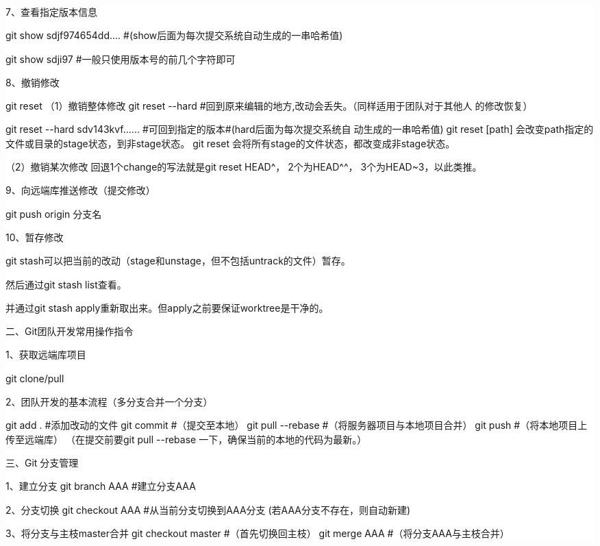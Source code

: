 7、查看指定版本信息

git show sdjf974654dd…. #(show后面为每次提交系统自动生成的一串哈希值)

git show sdji97 #一般只使用版本号的前几个字符即可

8、撤销修改

git reset
（1）撤销整体修改
git reset --hard #回到原来编辑的地方,改动会丢失。（同样适用于团队对于其他人
的修改恢复）

git reset --hard sdv143kvf…... #可回到指定的版本#(hard后面为每次提交系统自
动生成的一串哈希值)
   git reset [path] 会改变path指定的文件或目录的stage状态，到非stage状态。
   git reset 会将所有stage的文件状态，都改变成非stage状态。

（2）撤销某次修改
  回退1个change的写法就是git reset HEAD^，
  2个为HEAD^^，
  3个为HEAD~3，以此类推。

9、向远端库推送修改（提交修改）

git push origin 分支名

10、暂存修改

git stash可以把当前的改动（stage和unstage，但不包括untrack的文件）暂存。

然后通过git stash list查看。

并通过git stash apply重新取出来。但apply之前要保证worktree是干净的。

二、Git团队开发常用操作指令

1、获取远端库项目

git clone/pull

2、团队开发的基本流程（多分支合并一个分支）

git add .  #添加改动的文件
git commit #（提交至本地）
git pull --rebase #（将服务器项目与本地项目合并）
git push  #（将本地项目上传至远端库）
（在提交前要git pull --rebase 一下，确保当前的本地的代码为最新。）

三、Git 分支管理

1、建立分支
git branch AAA  #建立分支AAA

2、分支切换
git checkout AAA  #从当前分支切换到AAA分支 (若AAA分支不存在，则自动新建)

3、将分支与主枝master合并
git checkout master  #（首先切换回主枝）
git merge AAA  #（将分支AAA与主枝合并）
